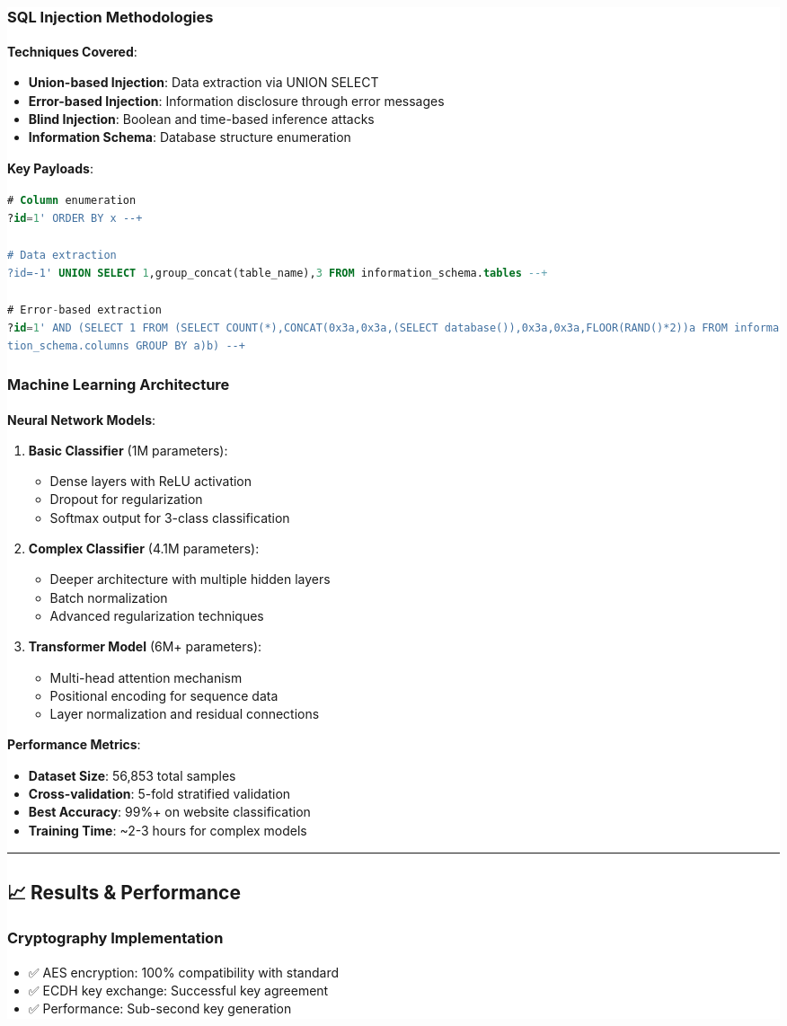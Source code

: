 ### SQL Injection Methodologies
**Techniques Covered**:
- **Union-based Injection**: Data extraction via UNION SELECT
- **Error-based Injection**: Information disclosure through error messages
- **Blind Injection**: Boolean and time-based inference attacks
- **Information Schema**: Database structure enumeration

**Key Payloads**:
```sql
# Column enumeration
?id=1' ORDER BY x --+

# Data extraction  
?id=-1' UNION SELECT 1,group_concat(table_name),3 FROM information_schema.tables --+

# Error-based extraction
?id=1' AND (SELECT 1 FROM (SELECT COUNT(*),CONCAT(0x3a,0x3a,(SELECT database()),0x3a,0x3a,FLOOR(RAND()*2))a FROM information_schema.columns GROUP BY a)b) --+
```

### Machine Learning Architecture
**Neural Network Models**:

1. **Basic Classifier** (1M parameters):
   - Dense layers with ReLU activation
   - Dropout for regularization
   - Softmax output for 3-class classification

2. **Complex Classifier** (4.1M parameters):
   - Deeper architecture with multiple hidden layers
   - Batch normalization
   - Advanced regularization techniques

3. **Transformer Model** (6M+ parameters):
   - Multi-head attention mechanism
   - Positional encoding for sequence data
   - Layer normalization and residual connections

**Performance Metrics**:
- **Dataset Size**: 56,853 total samples
- **Cross-validation**: 5-fold stratified validation
- **Best Accuracy**: 99%+ on website classification
- **Training Time**: ~2-3 hours for complex models

---

## 📈 Results & Performance

### Cryptography Implementation
- ✅ AES encryption: 100% compatibility with standard
- ✅ ECDH key exchange: Successful key agreement
- ✅ Performance: Sub-second key generation
